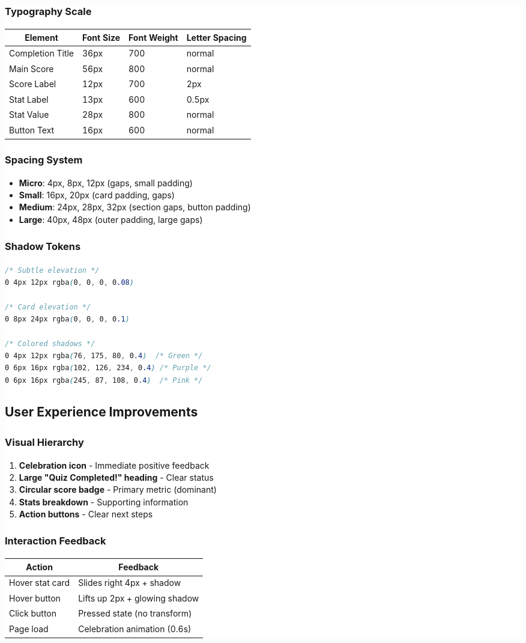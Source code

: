 ### Typography Scale

| Element | Font Size | Font Weight | Letter Spacing |
|---------|-----------|-------------|----------------|
| Completion Title | 36px | 700 | normal |
| Main Score | 56px | 800 | normal |
| Score Label | 12px | 700 | 2px |
| Stat Label | 13px | 600 | 0.5px |
| Stat Value | 28px | 800 | normal |
| Button Text | 16px | 600 | normal |

### Spacing System

- **Micro**: 4px, 8px, 12px (gaps, small padding)
- **Small**: 16px, 20px (card padding, gaps)
- **Medium**: 24px, 28px, 32px (section gaps, button padding)
- **Large**: 40px, 48px (outer padding, large gaps)

### Shadow Tokens

```css
/* Subtle elevation */
0 4px 12px rgba(0, 0, 0, 0.08)

/* Card elevation */
0 8px 24px rgba(0, 0, 0, 0.1)

/* Colored shadows */
0 4px 12px rgba(76, 175, 80, 0.4)  /* Green */
0 6px 16px rgba(102, 126, 234, 0.4) /* Purple */
0 6px 16px rgba(245, 87, 108, 0.4)  /* Pink */
```

## User Experience Improvements

### Visual Hierarchy
1. **Celebration icon** - Immediate positive feedback
2. **Large "Quiz Completed!" heading** - Clear status
3. **Circular score badge** - Primary metric (dominant)
4. **Stats breakdown** - Supporting information
5. **Action buttons** - Clear next steps

### Interaction Feedback

| Action | Feedback |
|--------|----------|
| Hover stat card | Slides right 4px + shadow |
| Hover button | Lifts up 2px + glowing shadow |
| Click button | Pressed state (no transform) |
| Page load | Celebration animation (0.6s) |
